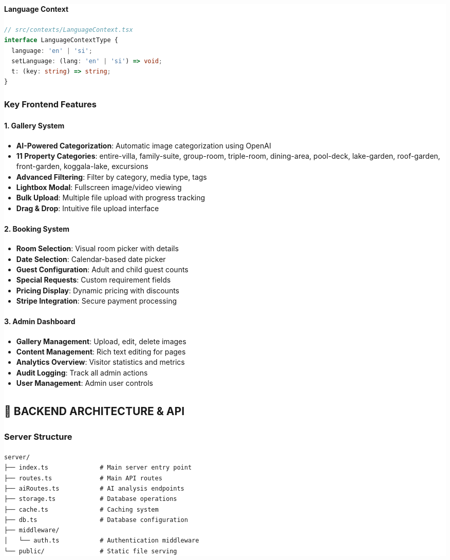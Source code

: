 #### Language Context
```typescript
// src/contexts/LanguageContext.tsx
interface LanguageContextType {
  language: 'en' | 'si';
  setLanguage: (lang: 'en' | 'si') => void;
  t: (key: string) => string;
}
```

### Key Frontend Features

#### 1. Gallery System
- **AI-Powered Categorization**: Automatic image categorization using OpenAI
- **11 Property Categories**: entire-villa, family-suite, group-room, triple-room, dining-area, pool-deck, lake-garden, roof-garden, front-garden, koggala-lake, excursions
- **Advanced Filtering**: Filter by category, media type, tags
- **Lightbox Modal**: Fullscreen image/video viewing
- **Bulk Upload**: Multiple file upload with progress tracking
- **Drag & Drop**: Intuitive file upload interface

#### 2. Booking System
- **Room Selection**: Visual room picker with details
- **Date Selection**: Calendar-based date picker
- **Guest Configuration**: Adult and child guest counts
- **Special Requests**: Custom requirement fields
- **Pricing Display**: Dynamic pricing with discounts
- **Stripe Integration**: Secure payment processing

#### 3. Admin Dashboard
- **Gallery Management**: Upload, edit, delete images
- **Content Management**: Rich text editing for pages
- **Analytics Overview**: Visitor statistics and metrics
- **Audit Logging**: Track all admin actions
- **User Management**: Admin user controls

## 🔧 BACKEND ARCHITECTURE & API

### Server Structure
```
server/
├── index.ts              # Main server entry point
├── routes.ts             # Main API routes
├── aiRoutes.ts           # AI analysis endpoints
├── storage.ts            # Database operations
├── cache.ts              # Caching system
├── db.ts                 # Database configuration
├── middleware/
│   └── auth.ts           # Authentication middleware
└── public/               # Static file serving
```
